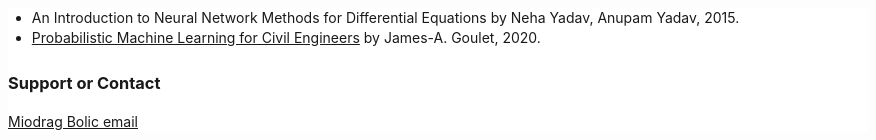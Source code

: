 * An Introduction to Neural Network Methods for Differential Equations by Neha Yadav, Anupam Yadav, 2015.
* [Probabilistic Machine Learning for Civil Engineers](http://profs.polymtl.ca/jagoulet/Site/Goulet_web_page_BOOK.html) by James-A. Goulet, 2020.

### Support or Contact
[Miodrag Bolic email ](mailto:mbolic@site.uottawa.ca)
